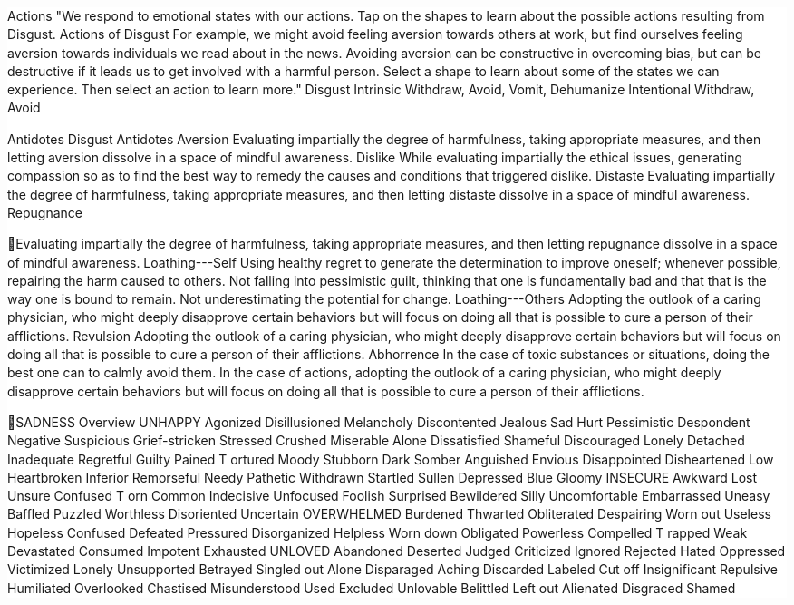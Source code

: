 Actions "We respond to emotional states with our actions. Tap on the
shapes to learn about the possible actions resulting from Disgust.
Actions of Disgust For example, we might avoid feeling aversion towards
others at work, but find ourselves feeling aversion towards individuals
we read about in the news. Avoiding aversion can be constructive in
overcoming bias, but can be destructive if it leads us to get involved
with a harmful person. Select a shape to learn about some of the states
we can experience. Then select an action to learn more." Disgust
Intrinsic Withdraw, Avoid, Vomit, Dehumanize Intentional Withdraw, Avoid

Antidotes Disgust Antidotes Aversion Evaluating impartially the degree
of harmfulness, taking appropriate measures, and then letting aversion
dissolve in a space of mindful awareness. Dislike While evaluating
impartially the ethical issues, generating compassion so as to find the
best way to remedy the causes and conditions that triggered dislike.
Distaste Evaluating impartially the degree of harmfulness, taking
appropriate measures, and then letting distaste dissolve in a space of
mindful awareness. Repugnance

Evaluating impartially the degree of harmfulness, taking appropriate
measures, and then letting repugnance dissolve in a space of mindful
awareness. Loathing---Self Using healthy regret to generate the
determination to improve oneself; whenever possible, repairing the harm
caused to others. Not falling into pessimistic guilt, thinking that one
is fundamentally bad and that that is the way one is bound to remain.
Not underestimating the potential for change. Loathing---Others Adopting
the outlook of a caring physician, who might deeply disapprove certain
behaviors but will focus on doing all that is possible to cure a person
of their afflictions. Revulsion Adopting the outlook of a caring
physician, who might deeply disapprove certain behaviors but will focus
on doing all that is possible to cure a person of their afflictions.
Abhorrence In the case of toxic substances or situations, doing the best
one can to calmly avoid them. In the case of actions, adopting the
outlook of a caring physician, who might deeply disapprove certain
behaviors but will focus on doing all that is possible to cure a person
of their afflictions.

SADNESS Overview UNHAPPY Agonized Disillusioned Melancholy Discontented
Jealous Sad Hurt Pessimistic Despondent Negative Suspicious
Grief-stricken Stressed Crushed Miserable Alone Dissatisfied Shameful
Discouraged Lonely Detached Inadequate Regretful Guilty Pained T ortured
Moody Stubborn Dark Somber Anguished Envious Disappointed Disheartened
Low Heartbroken Inferior Remorseful Needy Pathetic Withdrawn Startled
Sullen Depressed Blue Gloomy INSECURE Awkward Lost Unsure Confused T orn
Common Indecisive Unfocused Foolish Surprised Bewildered Silly
Uncomfortable Embarrassed Uneasy Baffled Puzzled Worthless Disoriented
Uncertain OVERWHELMED Burdened Thwarted Obliterated Despairing Worn out
Useless Hopeless Confused Defeated Pressured Disorganized Helpless Worn
down Obligated Powerless Compelled T rapped Weak Devastated Consumed
Impotent Exhausted UNLOVED Abandoned Deserted Judged Criticized Ignored
Rejected Hated Oppressed Victimized Lonely Unsupported Betrayed Singled
out Alone Disparaged Aching Discarded Labeled Cut off Insignificant
Repulsive Humiliated Overlooked Chastised Misunderstood Used Excluded
Unlovable Belittled Left out Alienated Disgraced Shamed
